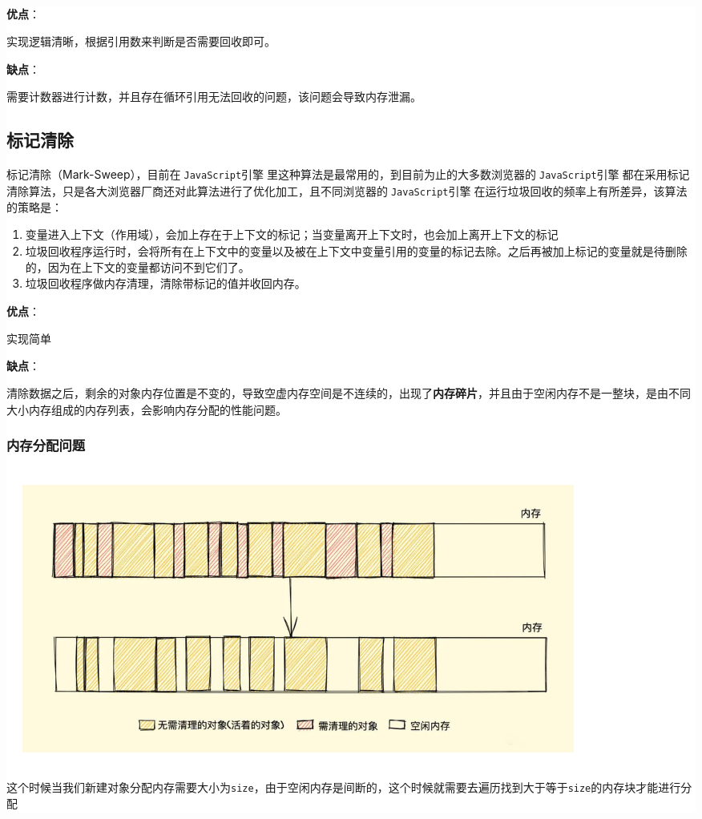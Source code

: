 **优点**：

实现逻辑清晰，根据引用数来判断是否需要回收即可。

**缺点**：

需要计数器进行计数，并且存在循环引用无法回收的问题，该问题会导致内存泄漏。

## 标记清除
标记清除（Mark-Sweep），目前在 `JavaScript`引擎 里这种算法是最常用的，到目前为止的大多数浏览器的 `JavaScript`引擎 都在采用标记清除算法，只是各大浏览器厂商还对此算法进行了优化加工，且不同浏览器的 `JavaScript`引擎 在运行垃圾回收的频率上有所差异，该算法的策略是：
1. 变量进入上下文（作用域），会加上存在于上下文的标记；当变量离开上下文时，也会加上离开上下文的标记
2. 垃圾回收程序运行时，会将所有在上下文中的变量以及被在上下文中变量引用的变量的标记去除。之后再被加上标记的变量就是待删除的，因为在上下文的变量都访问不到它们了。
3. 垃圾回收程序做内存清理，清除带标记的值并收回内存。

**优点**：

实现简单

**缺点**：

清除数据之后，剩余的对象内存位置是不变的，导致空虚内存空间是不连续的，出现了**内存碎片**，并且由于空闲内存不是一整块，是由不同大小内存组成的内存列表，会影响内存分配的性能问题。

### 内存分配问题
<img src="../image/memory1.jpg" style="display: block; width: 80%; padding: 20px;">

这个时候当我们新建对象分配内存需要大小为`size`，由于空闲内存是间断的，这个时候就需要去遍历找到大于等于`size`的内存块才能进行分配
